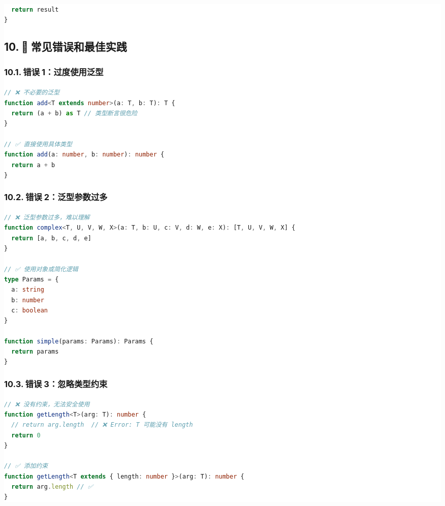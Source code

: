 ```ts
  return result
}
```

## 10. 🤔 常见错误和最佳实践

### 10.1. 错误 1：过度使用泛型

```ts
// ❌ 不必要的泛型
function add<T extends number>(a: T, b: T): T {
  return (a + b) as T // 类型断言很危险
}

// ✅ 直接使用具体类型
function add(a: number, b: number): number {
  return a + b
}
```

### 10.2. 错误 2：泛型参数过多

```ts
// ❌ 泛型参数过多，难以理解
function complex<T, U, V, W, X>(a: T, b: U, c: V, d: W, e: X): [T, U, V, W, X] {
  return [a, b, c, d, e]
}

// ✅ 使用对象或简化逻辑
type Params = {
  a: string
  b: number
  c: boolean
}

function simple(params: Params): Params {
  return params
}
```

### 10.3. 错误 3：忽略类型约束

```ts
// ❌ 没有约束，无法安全使用
function getLength<T>(arg: T): number {
  // return arg.length  // ❌ Error: T 可能没有 length
  return 0
}

// ✅ 添加约束
function getLength<T extends { length: number }>(arg: T): number {
  return arg.length // ✅
}
```


[1]: https://www.typescriptlang.org/docs/handbook/2/generics.html
[2]: https://www.typescriptlang.org/docs/handbook/2/functions.html
[3]: https://basarat.gitbook.io/typescript/type-system/generics